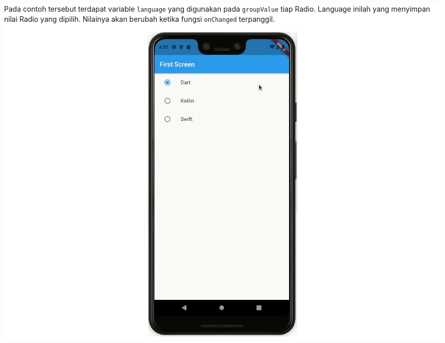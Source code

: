 Pada contoh tersebut terdapat variable `language` yang digunakan pada `groupValue` tiap Radio. Language inilah yang menyimpan nilai Radio yang dipilih. Nilainya akan berubah ketika fungsi `onChanged` terpanggil.  

<p align="center">
<img src= "https://github.com/alfikiafan/ITCLUB-Android-Dev/blob/main/4%20-%20Widget%20(Bagian%202)/assets/4.2.3%20Radio.gif" alt="Radio" style="height: 600px;"/>  
</p>  

